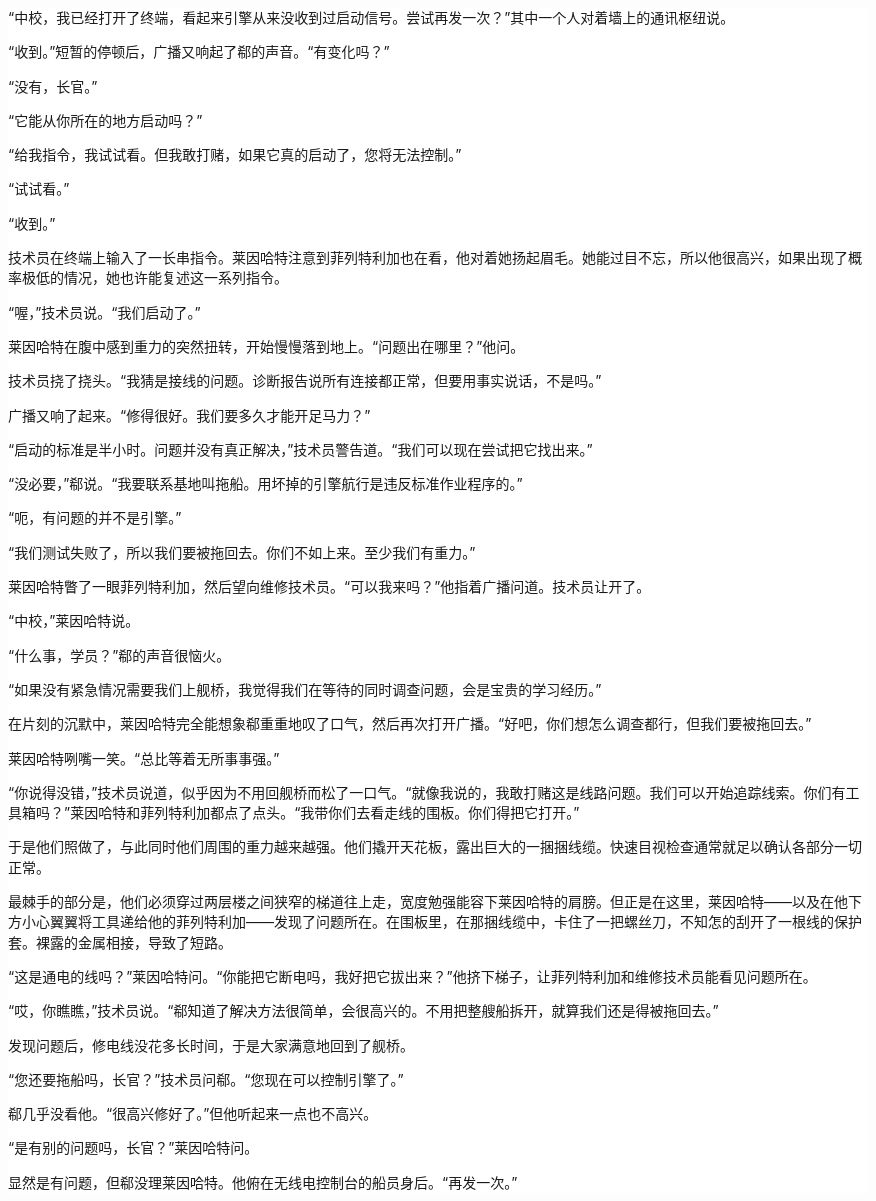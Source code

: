 “中校，我已经打开了终端，看起来引擎从来没收到过启动信号。尝试再发一次？”其中一个人对着墙上的通讯枢纽说。

“收到。”短暂的停顿后，广播又响起了郗的声音。“有变化吗？”

“没有，长官。”

“它能从你所在的地方启动吗？”

“给我指令，我试试看。但我敢打赌，如果它真的启动了，您将无法控制。”

“试试看。”

“收到。”

技术员在终端上输入了一长串指令。莱因哈特注意到菲列特利加也在看，他对着她扬起眉毛。她能过目不忘，所以他很高兴，如果出现了概率极低的情况，她也许能复述这一系列指令。

“喔，”技术员说。“我们启动了。”

莱因哈特在腹中感到重力的突然扭转，开始慢慢落到地上。“问题出在哪里？”他问。

技术员挠了挠头。“我猜是接线的问题。诊断报告说所有连接都正常，但要用事实说话，不是吗。”

广播又响了起来。“修得很好。我们要多久才能开足马力？”

“启动的标准是半小时。问题并没有真正解决，”技术员警告道。“我们可以现在尝试把它找出来。”

“没必要，”郗说。“我要联系基地叫拖船。用坏掉的引擎航行是违反标准作业程序的。”

“呃，有问题的并不是引擎。”

“我们测试失败了，所以我们要被拖回去。你们不如上来。至少我们有重力。”

莱因哈特瞥了一眼菲列特利加，然后望向维修技术员。“可以我来吗？”他指着广播问道。技术员让开了。

“中校，”莱因哈特说。

“什么事，学员？”郗的声音很恼火。

“如果没有紧急情况需要我们上舰桥，我觉得我们在等待的同时调查问题，会是宝贵的学习经历。”

在片刻的沉默中，莱因哈特完全能想象郗重重地叹了口气，然后再次打开广播。“好吧，你们想怎么调查都行，但我们要被拖回去。”

莱因哈特咧嘴一笑。“总比等着无所事事强。”

“你说得没错，”技术员说道，似乎因为不用回舰桥而松了一口气。“就像我说的，我敢打赌这是线路问题。我们可以开始追踪线索。你们有工具箱吗？”莱因哈特和菲列特利加都点了点头。“我带你们去看走线的围板。你们得把它打开。”

于是他们照做了，与此同时他们周围的重力越来越强。他们撬开天花板，露出巨大的一捆捆线缆。快速目视检查通常就足以确认各部分一切正常。

最棘手的部分是，他们必须穿过两层楼之间狭窄的梯道往上走，宽度勉强能容下莱因哈特的肩膀。但正是在这里，莱因哈特——以及在他下方小心翼翼将工具递给他的菲列特利加——发现了问题所在。在围板里，在那捆线缆中，卡住了一把螺丝刀，不知怎的刮开了一根线的保护套。裸露的金属相接，导致了短路。

“这是通电的线吗？”莱因哈特问。“你能把它断电吗，我好把它拔出来？”他挤下梯子，让菲列特利加和维修技术员能看见问题所在。

“哎，你瞧瞧，”技术员说。“郗知道了解决方法很简单，会很高兴的。不用把整艘船拆开，就算我们还是得被拖回去。”

发现问题后，修电线没花多长时间，于是大家满意地回到了舰桥。

“您还要拖船吗，长官？”技术员问郗。“您现在可以控制引擎了。”

郗几乎没看他。“很高兴修好了。”但他听起来一点也不高兴。

“是有别的问题吗，长官？”莱因哈特问。

显然是有问题，但郗没理莱因哈特。他俯在无线电控制台的船员身后。“再发一次。”
